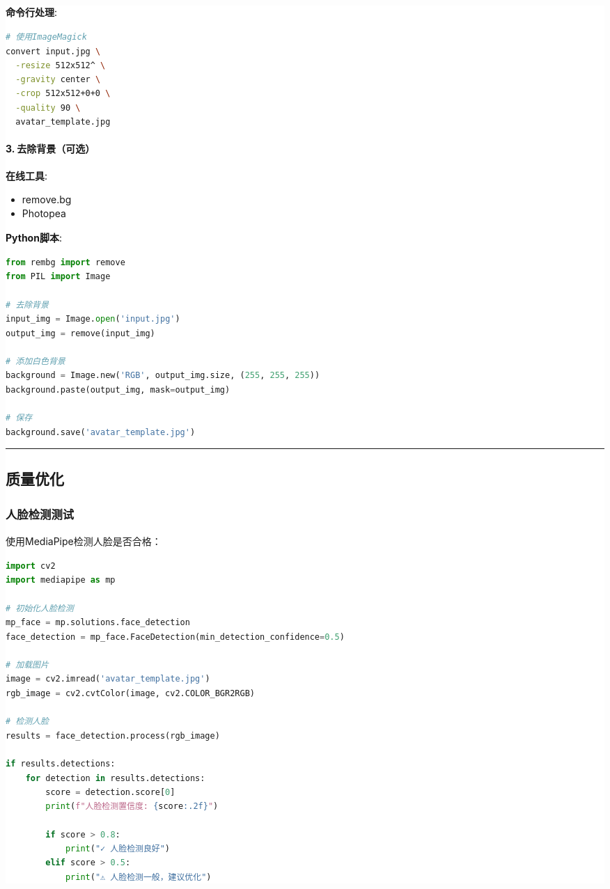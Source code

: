 **命令行处理**:
```bash
# 使用ImageMagick
convert input.jpg \
  -resize 512x512^ \
  -gravity center \
  -crop 512x512+0+0 \
  -quality 90 \
  avatar_template.jpg
```

#### 3. 去除背景（可选）

**在线工具**:
- remove.bg
- Photopea

**Python脚本**:
```python
from rembg import remove
from PIL import Image

# 去除背景
input_img = Image.open('input.jpg')
output_img = remove(input_img)

# 添加白色背景
background = Image.new('RGB', output_img.size, (255, 255, 255))
background.paste(output_img, mask=output_img)

# 保存
background.save('avatar_template.jpg')
```

---

## 质量优化

### 人脸检测测试

使用MediaPipe检测人脸是否合格：

```python
import cv2
import mediapipe as mp

# 初始化人脸检测
mp_face = mp.solutions.face_detection
face_detection = mp_face.FaceDetection(min_detection_confidence=0.5)

# 加载图片
image = cv2.imread('avatar_template.jpg')
rgb_image = cv2.cvtColor(image, cv2.COLOR_BGR2RGB)

# 检测人脸
results = face_detection.process(rgb_image)

if results.detections:
    for detection in results.detections:
        score = detection.score[0]
        print(f"人脸检测置信度: {score:.2f}")
        
        if score > 0.8:
            print("✓ 人脸检测良好")
        elif score > 0.5:
            print("⚠ 人脸检测一般，建议优化")
```